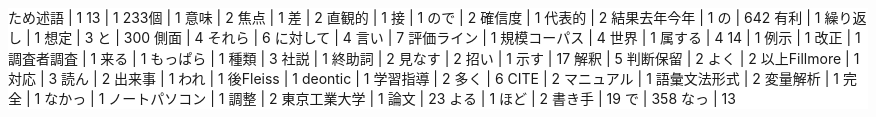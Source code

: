 ため述語 | 1
13 | 1
233個 | 1
意味 | 2
焦点 | 1
差 | 2
直観的 | 1
接 | 1
ので | 2
確信度 | 1
代表的 | 2
結果去年今年 | 1
の | 642
有利 | 1
繰り返し | 1
想定 | 3
と | 300
側面 | 4
それら | 6
に対して | 4
言い | 7
評価ライン | 1
規模コーパス | 4
世界 | 1
属する | 4
14 | 1
例示 | 1
改正 | 1
調査者調査 | 1
来る | 1
もっぱら | 1
種類 | 3
社説 | 1
終助詞 | 2
見なす | 2
招い | 1
示す | 17
解釈 | 5
判断保留 | 2
よく | 2
以上Fillmore | 1
対応 | 3
読ん | 2
出来事 | 1
われ | 1
後Fleiss | 1
deontic | 1
学習指導 | 2
多く | 6
CITE | 2
マニュアル | 1
語彙文法形式 | 2
変量解析 | 1
完全 | 1
なかっ | 1
ノートパソコン | 1
調整 | 2
東京工業大学 | 1
論文 | 23
よる | 1
ほど | 2
書き手 | 19
で | 358
なっ | 13